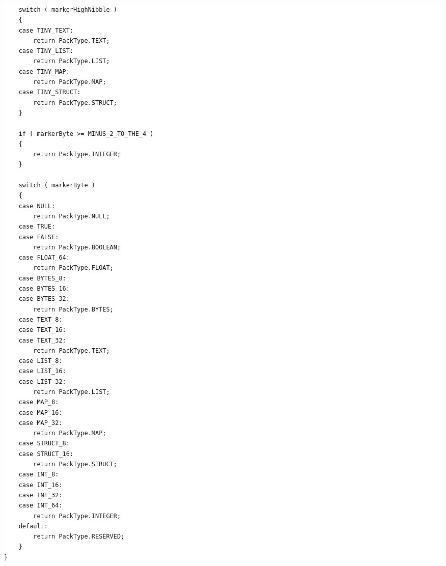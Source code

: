         switch ( markerHighNibble )
        {
        case TINY_TEXT:
            return PackType.TEXT;
        case TINY_LIST:
            return PackType.LIST;
        case TINY_MAP:
            return PackType.MAP;
        case TINY_STRUCT:
            return PackType.STRUCT;
        }

        if ( markerByte >= MINUS_2_TO_THE_4 )
        {
            return PackType.INTEGER;
        }

        switch ( markerByte )
        {
        case NULL:
            return PackType.NULL;
        case TRUE:
        case FALSE:
            return PackType.BOOLEAN;
        case FLOAT_64:
            return PackType.FLOAT;
        case BYTES_8:
        case BYTES_16:
        case BYTES_32:
            return PackType.BYTES;
        case TEXT_8:
        case TEXT_16:
        case TEXT_32:
            return PackType.TEXT;
        case LIST_8:
        case LIST_16:
        case LIST_32:
            return PackType.LIST;
        case MAP_8:
        case MAP_16:
        case MAP_32:
            return PackType.MAP;
        case STRUCT_8:
        case STRUCT_16:
            return PackType.STRUCT;
        case INT_8:
        case INT_16:
        case INT_32:
        case INT_64:
            return PackType.INTEGER;
        default:
            return PackType.RESERVED;
        }
    }
